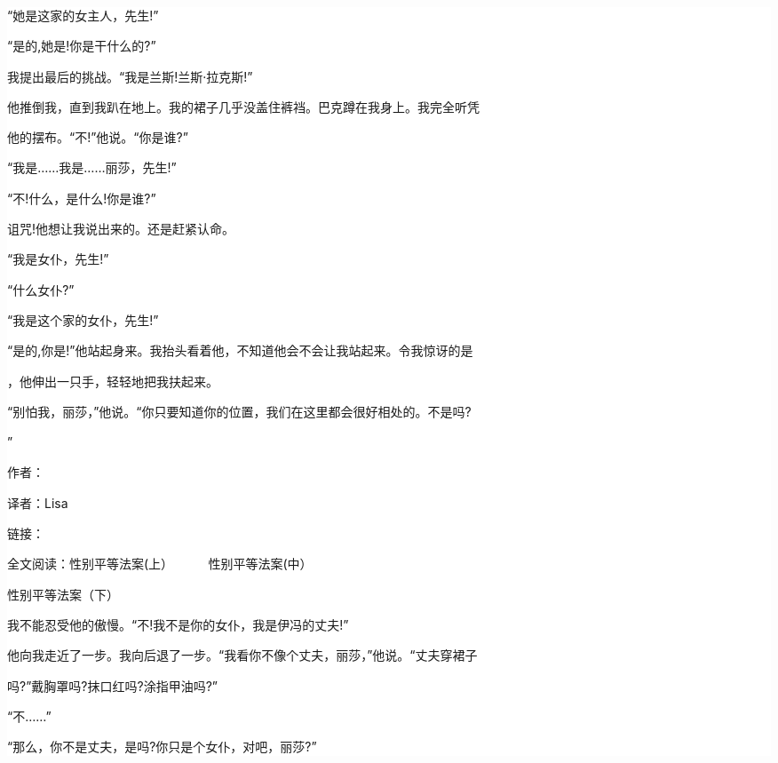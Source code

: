 “她是这家的女主人，先生!”



“是的,她是!你是干什么的?”



我提出最后的挑战。“我是兰斯!兰斯·拉克斯!”



他推倒我，直到我趴在地上。我的裙子几乎没盖住裤裆。巴克蹲在我身上。我完全听凭

他的摆布。“不!”他说。“你是谁?”

“我是……我是……丽莎，先生!”



“不!什么，是什么!你是谁?”

诅咒!他想让我说出来的。还是赶紧认命。



“我是女仆，先生!”

“什么女仆?”



“我是这个家的女仆，先生!”



“是的,你是!”他站起身来。我抬头看着他，不知道他会不会让我站起来。令我惊讶的是

，他伸出一只手，轻轻地把我扶起来。



“别怕我，丽莎，”他说。“你只要知道你的位置，我们在这里都会很好相处的。不是吗?

”

作者：

译者：Lisa

链接：



全文阅读：性别平等法案(上）          性别平等法案(中）

性别平等法案（下）



我不能忍受他的傲慢。“不!我不是你的女仆，我是伊冯的丈夫!”

他向我走近了一步。我向后退了一步。“我看你不像个丈夫，丽莎，”他说。“丈夫穿裙子

吗?”戴胸罩吗?抹口红吗?涂指甲油吗?”



“不……”

“那么，你不是丈夫，是吗?你只是个女仆，对吧，丽莎?”
